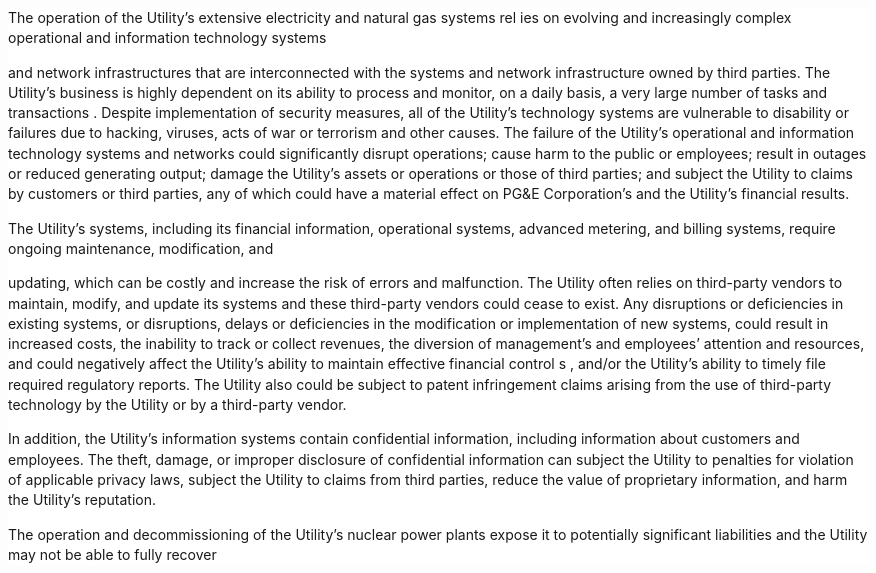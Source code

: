 The operation of the Utility’s extensive electricity and natural gas systems rel ies on evolving and increasingly complex operational and information technology systems

and network infrastructures that are interconnected with the systems and network infrastructure owned by third parties.  The Utility’s business is highly dependent on its ability
to process and monitor, on a daily basis, a very large number of tasks and transactions . Despite implementation of security measures, all of the Utility’s technology systems are
vulnerable to disability or failures due to hacking, viruses, acts of war or terrorism and other causes.  The failure of the Utility’s operational and information technology systems
and networks could significantly disrupt operations; cause harm to the public or employees; result in outages or reduced generating output; damage the Utility’s assets or
operations or those of third parties; and subject the Utility to claims by customers or third parties, any of which could have a material effect on PG&E Corporation’s and the
Utility’s financial results.

The Utility’s systems, including its financial information, operational systems, advanced metering, and billing systems, require ongoing maintenance, modification, and

updating, which can be costly and increase the risk of errors and malfunction.   The Utility often relies on third-party vendors to maintain, modify, and update its systems and
these third-party vendors could cease to exist.  Any disruptions or deficiencies in existing systems, or disruptions, delays or deficiencies in the modification or implementation of
new systems, could result in increased costs, the inability to track or collect revenues, the diversion of management’s and employees’ attention and resources, and could
negatively affect the Utility’s ability to maintain effective financial control s , and/or the Utility’s ability to timely file required regulatory reports.   The Utility also could be
subject to patent infringement claims arising from the use of third-party technology by the Utility or by a third-party vendor.

In addition, the Utility’s information systems contain confidential information, including information about customers and employees.  The theft, damage, or improper
disclosure of confidential information can subject the Utility to penalties for violation of applicable privacy laws, subject the Utility to claims from third parties, reduce the value
of proprietary information, and harm the Utility’s reputation.

The
operation
and
decommissioning
of
the
Utility’s
nuclear
power
plants
expose
it
to
potentially
significant
liabilities
and
the
Utility
may
not
be
able
to
fully
recover
